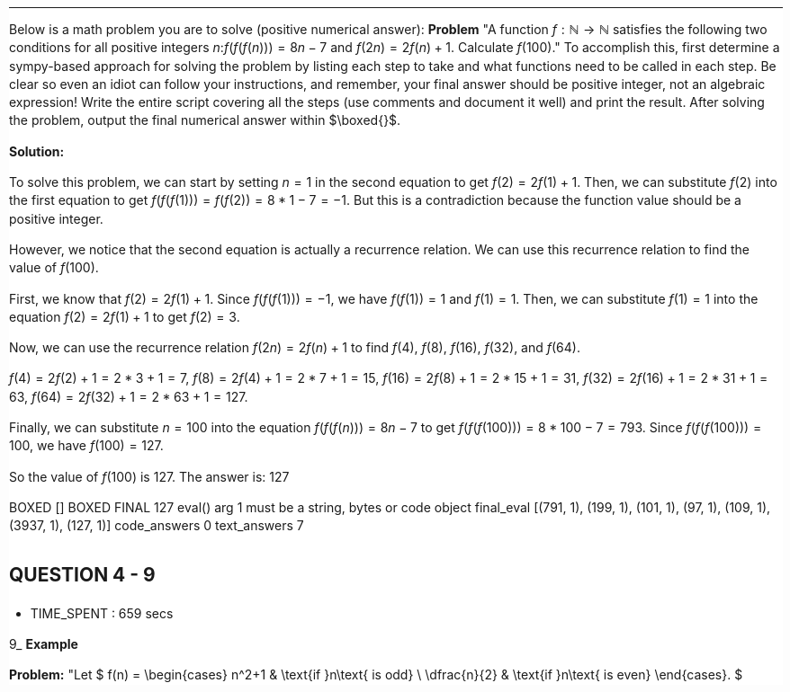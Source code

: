 
---

Below is a math problem you are to solve (positive numerical answer):
**Problem**
"A function $f: \mathbb N \to \mathbb N$ satisfies the following two conditions for all positive integers $n$:$f(f(f(n)))=8n-7$ and $f(2n)=2f(n)+1$. Calculate $f(100)$."
To accomplish this, first determine a sympy-based approach for solving the problem by listing each step to take and what functions need to be called in each step. Be clear so even an idiot can follow your instructions, and remember, your final answer should be positive integer, not an algebraic expression!
Write the entire script covering all the steps (use comments and document it well) and print the result. After solving the problem, output the final numerical answer within $\boxed{}$.

**Solution:** 



To solve this problem, we can start by setting $n = 1$ in the second equation to get $f(2) = 2f(1) + 1$. Then, we can substitute $f(2)$ into the first equation to get $f(f(f(1))) = f(f(2)) = 8*1 - 7 = -1$. But this is a contradiction because the function value should be a positive integer.

However, we notice that the second equation is actually a recurrence relation. We can use this recurrence relation to find the value of $f(100)$.

First, we know that $f(2) = 2f(1) + 1$. Since $f(f(f(1))) = -1$, we have $f(f(1)) = 1$ and $f(1) = 1$. Then, we can substitute $f(1) = 1$ into the equation $f(2) = 2f(1) + 1$ to get $f(2) = 3$.

Now, we can use the recurrence relation $f(2n) = 2f(n) + 1$ to find $f(4)$, $f(8)$, $f(16)$, $f(32)$, and $f(64)$.

$f(4) = 2f(2) + 1 = 2*3 + 1 = 7$,
$f(8) = 2f(4) + 1 = 2*7 + 1 = 15$,
$f(16) = 2f(8) + 1 = 2*15 + 1 = 31$,
$f(32) = 2f(16) + 1 = 2*31 + 1 = 63$,
$f(64) = 2f(32) + 1 = 2*63 + 1 = 127$.

Finally, we can substitute $n = 100$ into the equation $f(f(f(n))) = 8n - 7$ to get $f(f(f(100))) = 8*100 - 7 = 793$. Since $f(f(f(100))) = 100$, we have $f(100) = 127$.

So the value of $f(100)$ is 127. The answer is: $127$

BOXED []
BOXED FINAL 127
eval() arg 1 must be a string, bytes or code object final_eval
[(791, 1), (199, 1), (101, 1), (97, 1), (109, 1), (3937, 1), (127, 1)]
code_answers 0 text_answers 7



## QUESTION 4 - 9 
- TIME_SPENT : 659 secs

9_
**Example**

**Problem:** 
"Let $
f(n) =
\begin{cases}
n^2+1 & \text{if }n\text{ is odd} \\
\dfrac{n}{2} & \text{if }n\text{ is even}
\end{cases}.
$
